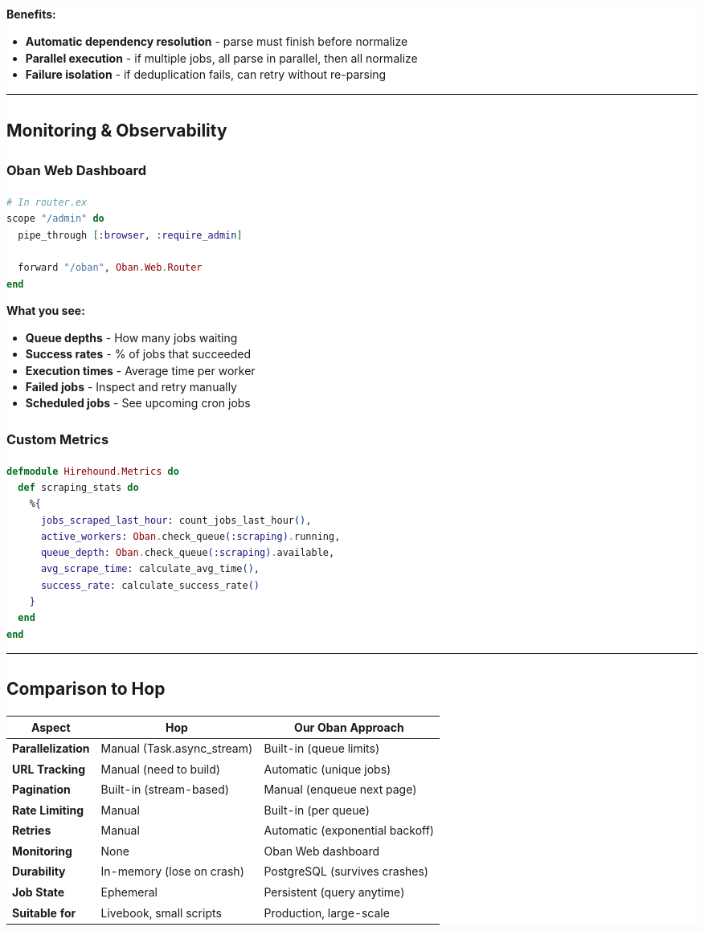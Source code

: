 **Benefits:**
- **Automatic dependency resolution** - parse must finish before normalize
- **Parallel execution** - if multiple jobs, all parse in parallel, then all normalize
- **Failure isolation** - if deduplication fails, can retry without re-parsing

---

## Monitoring & Observability

### Oban Web Dashboard

```elixir
# In router.ex
scope "/admin" do
  pipe_through [:browser, :require_admin]
  
  forward "/oban", Oban.Web.Router
end
```

**What you see:**
- **Queue depths** - How many jobs waiting
- **Success rates** - % of jobs that succeeded
- **Execution times** - Average time per worker
- **Failed jobs** - Inspect and retry manually
- **Scheduled jobs** - See upcoming cron jobs

### Custom Metrics

```elixir
defmodule Hirehound.Metrics do
  def scraping_stats do
    %{
      jobs_scraped_last_hour: count_jobs_last_hour(),
      active_workers: Oban.check_queue(:scraping).running,
      queue_depth: Oban.check_queue(:scraping).available,
      avg_scrape_time: calculate_avg_time(),
      success_rate: calculate_success_rate()
    }
  end
end
```

---

## Comparison to Hop

| Aspect | Hop | Our Oban Approach |
|--------|-----|-------------------|
| **Parallelization** | Manual (Task.async_stream) | Built-in (queue limits) |
| **URL Tracking** | Manual (need to build) | Automatic (unique jobs) |
| **Pagination** | Built-in (stream-based) | Manual (enqueue next page) |
| **Rate Limiting** | Manual | Built-in (per queue) |
| **Retries** | Manual | Automatic (exponential backoff) |
| **Monitoring** | None | Oban Web dashboard |
| **Durability** | In-memory (lose on crash) | PostgreSQL (survives crashes) |
| **Job State** | Ephemeral | Persistent (query anytime) |
| **Suitable for** | Livebook, small scripts | Production, large-scale |
